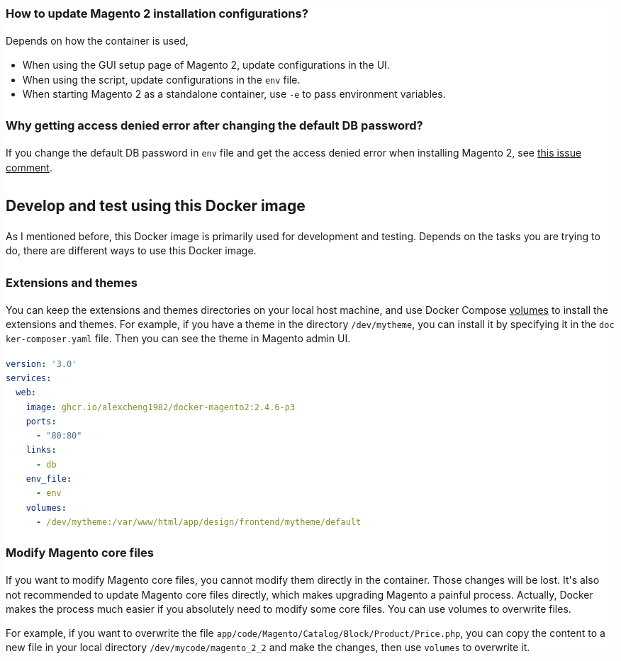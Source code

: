 
### How to update Magento 2 installation configurations?

Depends on how the container is used,

* When using the GUI setup page of Magento 2, update configurations in the UI.
* When using the script, update configurations in the `env` file. 
* When starting Magento 2 as a standalone container, use `-e` to pass environment variables.

### Why getting access denied error after changing the default DB password?

If you change the default DB password in `env` file and get the access denied error when installing Magento 2, see [this issue comment](https://github.com/alexcheng1982/docker-magento2/issues/10#issuecomment-355382150).

## Develop and test using this Docker image

As I mentioned before, this Docker image is primarily used for development and testing. Depends on the tasks you are trying to do, there are different ways to use this Docker image.

### Extensions and themes

You can keep the extensions and themes directories on your local host machine, and use Docker Compose [volumes](https://docs.docker.com/compose/compose-file/#volumes) to install the extensions and themes. For example, if you have a theme in the directory `/dev/mytheme`, you can install it by specifying it in the `docker-composer.yaml` file. Then you can see the theme in Magento admin UI.

```yml
version: '3.0'
services:
  web:
    image: ghcr.io/alexcheng1982/docker-magento2:2.4.6-p3
    ports:
      - "80:80"
    links:
      - db
    env_file:
      - env
    volumes:
      - /dev/mytheme:/var/www/html/app/design/frontend/mytheme/default
```

### Modify Magento core files

If you want to modify Magento core files, you cannot modify them directly in the container. Those changes will be lost. It's also not recommended to update Magento core files directly, which makes upgrading Magento a painful process. Actually, Docker makes the process much easier if you absolutely need to modify some core files. You can use volumes to overwrite files.

For example, if you want to overwrite the file `app/code/Magento/Catalog/Block/Product/Price.php`, you can copy the content to a new file in your local directory `/dev/mycode/magento_2_2` and make the changes, then use `volumes` to overwrite it.
